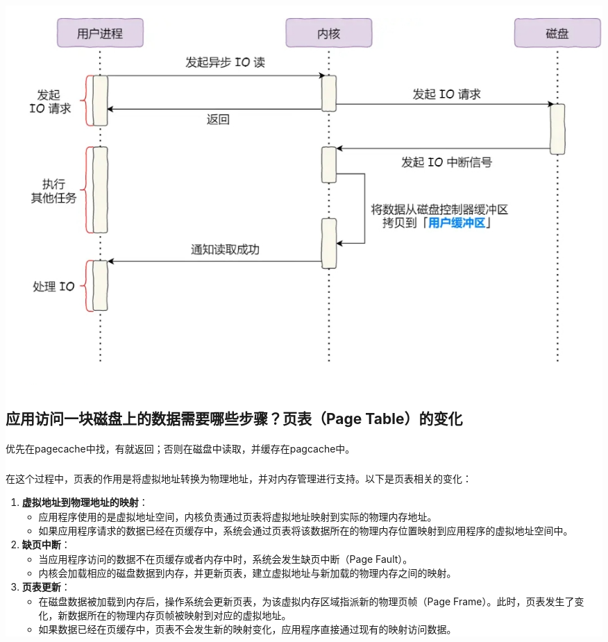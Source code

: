 ![image-20240915145204221](images/image-20240915145204221.png)





## 应用访问一块磁盘上的数据需要哪些步骤？页表（Page Table）的变化

优先在pagecache中找，有就返回；否则在磁盘中读取，并缓存在pagcache中。

### 

在这个过程中，页表的作用是将虚拟地址转换为物理地址，并对内存管理进行支持。以下是页表相关的变化：

1. **虚拟地址到物理地址的映射**：
   - 应用程序使用的是虚拟地址空间，内核负责通过页表将虚拟地址映射到实际的物理内存地址。
   - 如果应用程序请求的数据已经在页缓存中，系统会通过页表将该数据所在的物理内存位置映射到应用程序的虚拟地址空间中。
2. **缺页中断**：
   - 当应用程序访问的数据不在页缓存或者内存中时，系统会发生缺页中断（Page Fault）。
   - 内核会加载相应的磁盘数据到内存，并更新页表，建立虚拟地址与新加载的物理内存之间的映射。
3. **页表更新**：
   - 在磁盘数据被加载到内存后，操作系统会更新页表，为该虚拟内存区域指派新的物理页帧（Page Frame）。此时，页表发生了变化，新数据所在的物理内存页帧被映射到对应的虚拟地址。
   - 如果数据已经在页缓存中，页表不会发生新的映射变化，应用程序直接通过现有的映射访问数据。